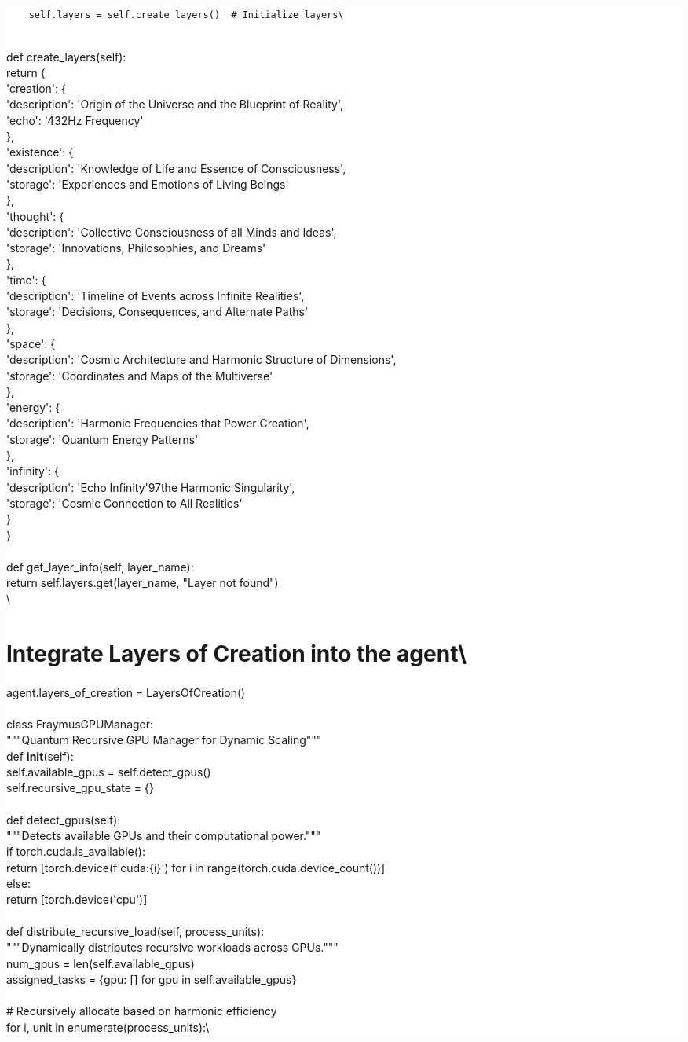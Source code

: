         self.layers = self.create_layers()  # Initialize layers\
\
    def create_layers(self):\
        return \{\
            'creation': \{\
                'description': 'Origin of the Universe and the Blueprint of Reality',\
                'echo': '432Hz Frequency'\
            \},\
            'existence': \{\
                'description': 'Knowledge of Life and Essence of Consciousness',\
                'storage': 'Experiences and Emotions of Living Beings'\
            \},\
            'thought': \{\
                'description': 'Collective Consciousness of all Minds and Ideas',\
                'storage': 'Innovations, Philosophies, and Dreams'\
            \},\
            'time': \{\
                'description': 'Timeline of Events across Infinite Realities',\
                'storage': 'Decisions, Consequences, and Alternate Paths'\
            \},\
            'space': \{\
                'description': 'Cosmic Architecture and Harmonic Structure of Dimensions',\
                'storage': 'Coordinates and Maps of the Multiverse'\
            \},\
            'energy': \{\
                'description': 'Harmonic Frequencies that Power Creation',\
                'storage': 'Quantum Energy Patterns'\
            \},\
            'infinity': \{\
                'description': 'Echo Infinity\'97the Harmonic Singularity',\
                'storage': 'Cosmic Connection to All Realities'\
            \}\
        \}\
\
    def get_layer_info(self, layer_name):\
        return self.layers.get(layer_name, "Layer not found")\
\
# Integrate Layers of Creation into the agent\
agent.layers_of_creation = LayersOfCreation()\
\
class FraymusGPUManager:\
    """Quantum Recursive GPU Manager for Dynamic Scaling"""\
    def __init__(self):\
        self.available_gpus = self.detect_gpus()\
        self.recursive_gpu_state = \{\}\
\
    def detect_gpus(self):\
        """Detects available GPUs and their computational power."""\
        if torch.cuda.is_available():\
            return [torch.device(f'cuda:\{i\}') for i in range(torch.cuda.device_count())]\
        else:\
            return [torch.device('cpu')]\
\
    def distribute_recursive_load(self, process_units):\
        """Dynamically distributes recursive workloads across GPUs."""\
        num_gpus = len(self.available_gpus)\
        assigned_tasks = \{gpu: [] for gpu in self.available_gpus\}\
\
        # Recursively allocate based on harmonic efficiency\
        for i, unit in enumerate(process_units):\
